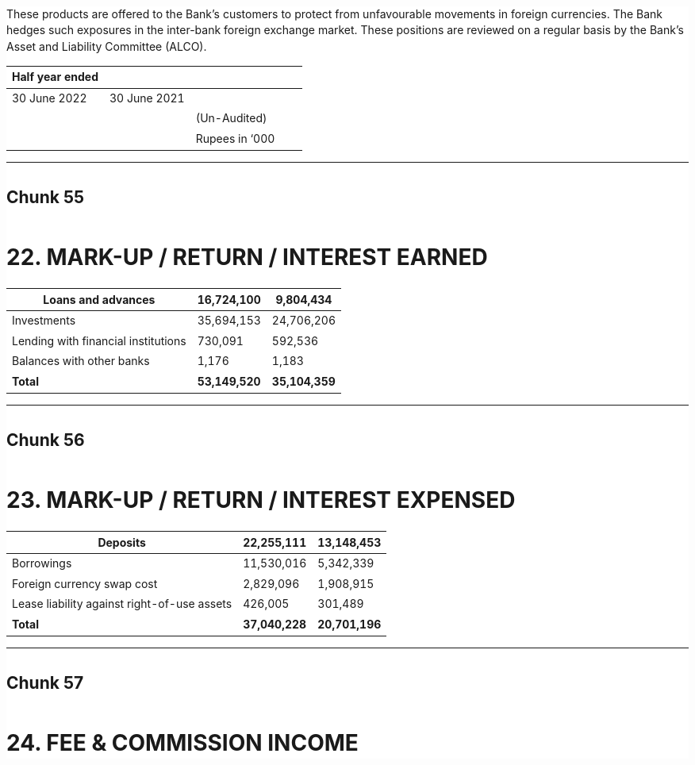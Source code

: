 These products are offered to the Bank’s customers to protect from unfavourable movements in foreign currencies. The Bank hedges such exposures in the inter-bank foreign exchange market. These positions are reviewed on a regular basis by the Bank’s Asset and Liability Committee (ALCO).

| **Half year ended** |              |                |   |   |
| ------------------- | ------------ | -------------- | - | - |
| 30 June 2022        | 30 June 2021 |                |   |   |
|                     |              | (Un-Audited)   |   |   |
|                     |              | Rupees in ‘000 |   |   |

---

## Chunk 55

# 22. MARK-UP / RETURN / INTEREST EARNED

| Loans and advances                  | 16,724,100     | 9,804,434      |
| ----------------------------------- | -------------- | -------------- |
| Investments                         | 35,694,153     | 24,706,206     |
| Lending with financial institutions | 730,091        | 592,536        |
| Balances with other banks           | 1,176          | 1,183          |
| **Total**                           | **53,149,520** | **35,104,359** |

---

## Chunk 56

# 23. MARK-UP / RETURN / INTEREST EXPENSED

| Deposits                                    | 22,255,111     | 13,148,453     |
| ------------------------------------------- | -------------- | -------------- |
| Borrowings                                  | 11,530,016     | 5,342,339      |
| Foreign currency swap cost                  | 2,829,096      | 1,908,915      |
| Lease liability against right-of-use assets | 426,005        | 301,489        |
| **Total**                                   | **37,040,228** | **20,701,196** |

---

## Chunk 57

# 24. FEE & COMMISSION INCOME
